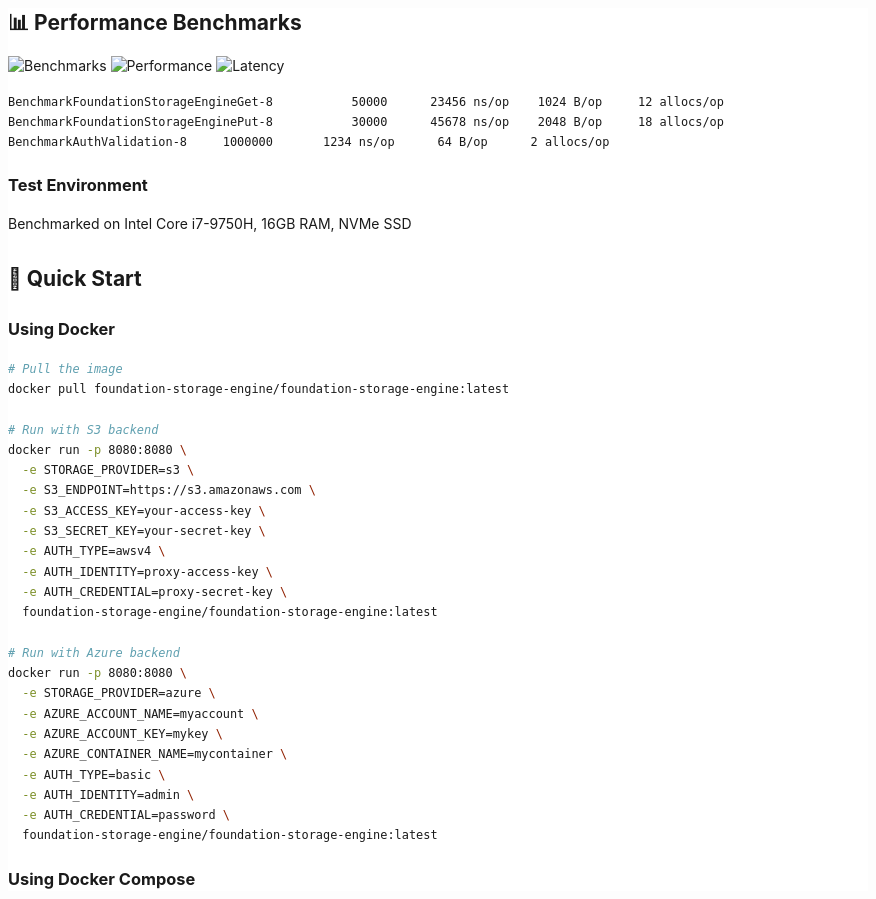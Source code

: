 ## 📊 Performance Benchmarks

![Benchmarks](https://img.shields.io/badge/benchmarks-passing-brightgreen.svg)
![Performance](https://img.shields.io/badge/performance-blazing%20fast-orange.svg)
![Latency](https://img.shields.io/badge/latency-<10ms-blue.svg)

```text
BenchmarkFoundationStorageEngineGet-8           50000      23456 ns/op    1024 B/op     12 allocs/op
BenchmarkFoundationStorageEnginePut-8           30000      45678 ns/op    2048 B/op     18 allocs/op
BenchmarkAuthValidation-8     1000000       1234 ns/op      64 B/op      2 allocs/op
```

### Test Environment

Benchmarked on Intel Core i7-9750H, 16GB RAM, NVMe SSD

## 🚀 Quick Start

### Using Docker

```bash
# Pull the image
docker pull foundation-storage-engine/foundation-storage-engine:latest

# Run with S3 backend
docker run -p 8080:8080 \
  -e STORAGE_PROVIDER=s3 \
  -e S3_ENDPOINT=https://s3.amazonaws.com \
  -e S3_ACCESS_KEY=your-access-key \
  -e S3_SECRET_KEY=your-secret-key \
  -e AUTH_TYPE=awsv4 \
  -e AUTH_IDENTITY=proxy-access-key \
  -e AUTH_CREDENTIAL=proxy-secret-key \
  foundation-storage-engine/foundation-storage-engine:latest

# Run with Azure backend
docker run -p 8080:8080 \
  -e STORAGE_PROVIDER=azure \
  -e AZURE_ACCOUNT_NAME=myaccount \
  -e AZURE_ACCOUNT_KEY=mykey \
  -e AZURE_CONTAINER_NAME=mycontainer \
  -e AUTH_TYPE=basic \
  -e AUTH_IDENTITY=admin \
  -e AUTH_CREDENTIAL=password \
  foundation-storage-engine/foundation-storage-engine:latest
```

### Using Docker Compose

